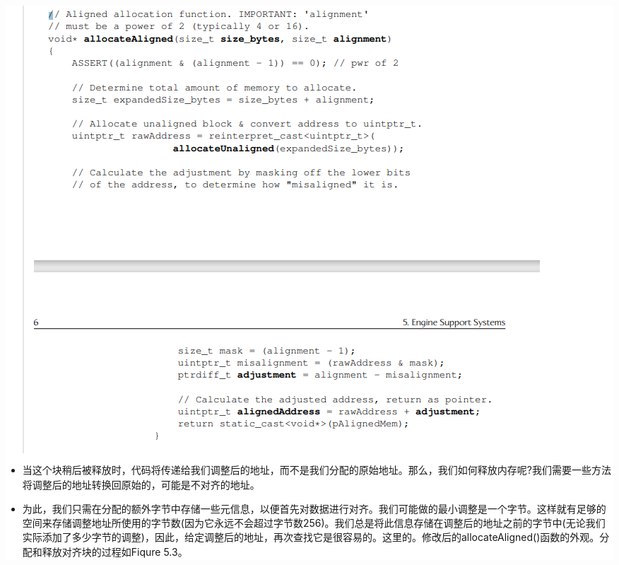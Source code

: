 > ![对齐内存分配器实现示例](/img/1602736304626.png)

* 当这个块稍后被释放时，代码将传递给我们调整后的地址，而不是我们分配的原始地址。那么，我们如何释放内存呢?我们需要一些方法将调整后的地址转换回原始的，可能是不对齐的地址。

* 为此，我们只需在分配的额外字节中存储一些元信息，以便首先对数据进行对齐。我们可能做的最小调整是一个字节。这样就有足够的空间来存储调整地址所使用的字节数(因为它永远不会超过字节数256)。我们总是将此信息存储在调整后的地址之前的字节中(无论我们实际添加了多少字节的调整)，因此，给定调整后的地址，再次查找它是很容易的。这里的。修改后的allocateAligned()函数的外观。分配和释放对齐块的过程如Fiqure 5.3。
 